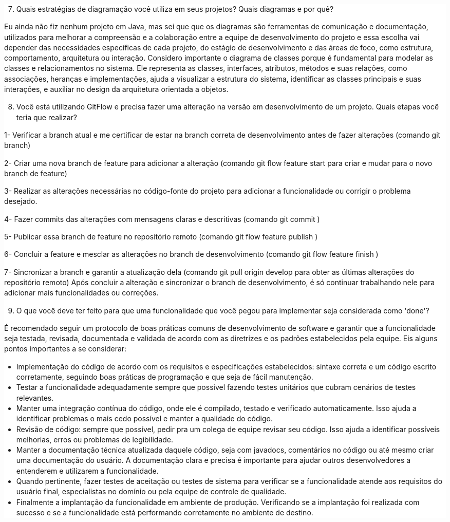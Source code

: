 

7. Quais estratégias de diagramação você utiliza em seus projetos? Quais diagramas e por quê?

Eu ainda não fiz nenhum projeto em Java, mas sei que que os diagramas são ferramentas de comunicação e documentação, utilizados para melhorar a compreensão e a colaboração entre a equipe de desenvolvimento do projeto e essa escolha vai depender das necessidades específicas de cada projeto, do estágio de desenvolvimento e das áreas de foco, como estrutura, comportamento, arquitetura ou interação. 
Considero importante o diagrama de classes porque é fundamental para modelar as classes e relacionamentos no sistema. Ele representa as classes, interfaces, atributos, métodos e suas relações, como associações, heranças e implementações, ajuda a visualizar a estrutura do sistema, identificar as classes principais e suas interações, e auxiliar no design da arquitetura orientada a objetos.



8. Você está utilizando GitFlow e precisa fazer uma alteração na versão em desenvolvimento de um projeto. Quais etapas você teria que realizar?

1- Verificar a branch atual e me certificar de estar na branch correta de desenvolvimento antes de fazer alterações (comando git branch)

2- Criar uma nova  branch de feature para adicionar a alteração (comando git flow feature start <nome-da-feature> para criar e mudar para o novo branch de feature)

3- Realizar as alterações necessárias no código-fonte do projeto para adicionar a funcionalidade ou corrigir o problema desejado.

4- Fazer commits das alterações com mensagens claras e descritivas (comando git commit )

5- Publicar essa branch de feature no repositório remoto (comando git flow feature publish <nome-da-feature>)

6- Concluir a feature e mesclar as alterações no branch de desenvolvimento (comando git flow feature finish <nome-da-feature>)

7- Sincronizar a branch e garantir a atualização dela (comando git pull origin develop para obter as últimas alterações do repositório remoto)
Após concluir a alteração e sincronizar o branch de desenvolvimento, é só continuar trabalhando nele para adicionar mais funcionalidades ou correções.



9. O que você deve ter feito para que uma funcionalidade que você pegou para implementar seja considerada como 'done'?

É recomendado seguir um protocolo de boas práticas comuns de desenvolvimento de software e garantir que a funcionalidade seja testada, revisada, documentada e validada de acordo com as diretrizes e os padrões estabelecidos pela equipe.
Eis alguns pontos importantes a se considerar:
- Implementação do código de acordo com os requisitos e especificações estabelecidos: sintaxe correta e um código escrito corretamente, seguindo boas práticas de programação e que seja de fácil manutenção. 
- Testar a funcionalidade adequadamente sempre que possível fazendo testes unitários que cubram cenários de testes relevantes.
- Manter uma integração contínua do código, onde ele é compilado, testado e verificado automaticamente. Isso ajuda a identificar problemas o mais cedo possível e manter a qualidade do código.
- Revisão de código: sempre que possível, pedir pra um colega de equipe revisar seu código. Isso ajuda a identificar possíveis melhorias, erros ou problemas de legibilidade.
- Manter a documentação técnica atualizada daquele código, seja com javadocs, comentários no código ou até mesmo criar uma documentação do usuário. A documentação clara e precisa é importante para ajudar outros desenvolvedores a entenderem e utilizarem a funcionalidade.
- Quando pertinente, fazer testes de aceitação ou testes de sistema para verificar se a funcionalidade atende aos requisitos do usuário final, especialistas no domínio ou pela equipe de controle de qualidade.
- Finalmente a implantação da funcionalidade em ambiente de produção. Verificando se a implantação foi realizada com sucesso e se a funcionalidade está performando corretamente no ambiente de destino.

